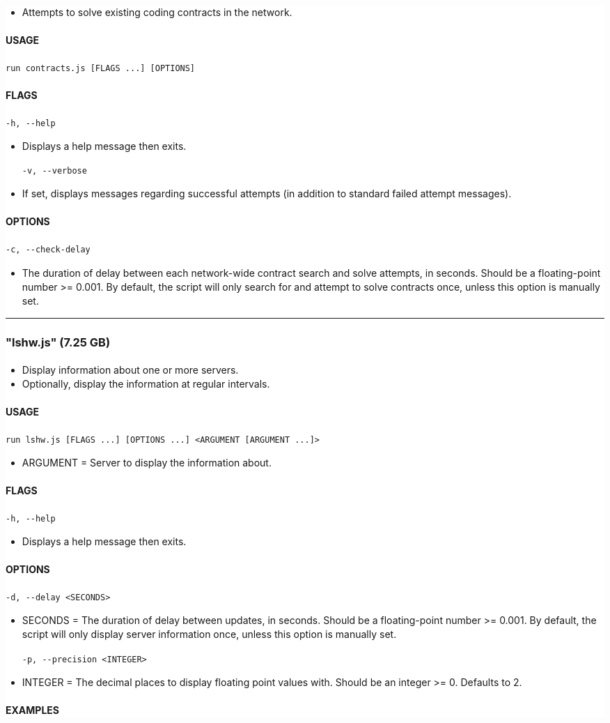 * Attempts to solve existing coding contracts in the network.

#### USAGE

  `run contracts.js [FLAGS ...] [OPTIONS]`

#### FLAGS

  `-h, --help`

* Displays a help message then exits.

  `-v, --verbose`

* If set, displays messages regarding successful attempts (in addition to standard failed attempt messages).

#### OPTIONS

  `-c, --check-delay`

* The duration of delay between each network-wide contract search and solve attempts, in seconds. Should be a floating-point number >= 0.001. By default, the script will only search for and attempt to solve contracts once, unless this option is manually set.

---

### "lshw.js" (7.25 GB)

* Display information about one or more servers.
* Optionally, display the information at regular intervals.

#### USAGE

  `run lshw.js [FLAGS ...] [OPTIONS ...] <ARGUMENT [ARGUMENT ...]>`

* ARGUMENT = Server to display the information about.

#### FLAGS

  `-h, --help`

* Displays a help message then exits.

#### OPTIONS

  `-d, --delay <SECONDS>`

* SECONDS = The duration of delay between updates, in seconds. Should be a floating-point number >= 0.001. By default, the script will only display server information once, unless this option is manually set.

  `-p, --precision <INTEGER>`

* INTEGER = The decimal places to display floating point values with. Should be an integer >= 0. Defaults to 2.

#### EXAMPLES
